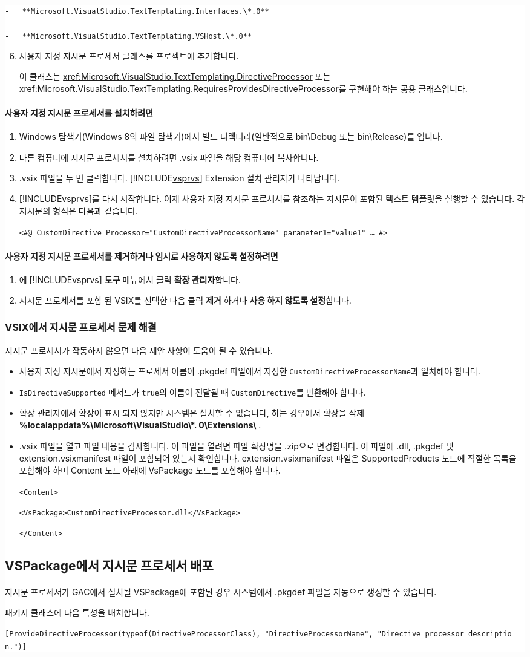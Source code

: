     -   **Microsoft.VisualStudio.TextTemplating.Interfaces.\*.0**  
  
    -   **Microsoft.VisualStudio.TextTemplating.VSHost.\*.0**  
  
6.  사용자 지정 지시문 프로세서 클래스를 프로젝트에 추가합니다.  
  
     이 클래스는 <xref:Microsoft.VisualStudio.TextTemplating.DirectiveProcessor> 또는 <xref:Microsoft.VisualStudio.TextTemplating.RequiresProvidesDirectiveProcessor>를 구현해야 하는 공용 클래스입니다.  
  
#### <a name="to-install-the-custom-directive-processor"></a>사용자 지정 지시문 프로세서를 설치하려면  
  
1.  Windows 탐색기(Windows 8의 파일 탐색기)에서 빌드 디렉터리(일반적으로 bin\Debug 또는 bin\Release)를 엽니다.  
  
2.  다른 컴퓨터에 지시문 프로세서를 설치하려면 .vsix 파일을 해당 컴퓨터에 복사합니다.  
  
3.  .vsix 파일을 두 번 클릭합니다. [!INCLUDE[vsprvs](../includes/vsprvs-md.md)] Extension 설치 관리자가 나타납니다.  
  
4.  [!INCLUDE[vsprvs](../includes/vsprvs-md.md)]를 다시 시작합니다. 이제 사용자 지정 지시문 프로세서를 참조하는 지시문이 포함된 텍스트 템플릿을 실행할 수 있습니다. 각 지시문의 형식은 다음과 같습니다.  
  
     `<#@ CustomDirective Processor="CustomDirectiveProcessorName" parameter1="value1" … #>`  
  
#### <a name="to-uninstall-or-temporarily-disable-the-custom-directive-processor"></a>사용자 지정 지시문 프로세서를 제거하거나 임시로 사용하지 않도록 설정하려면  
  
1.  에 [!INCLUDE[vsprvs](../includes/vsprvs-md.md)] **도구** 메뉴에서 클릭 **확장 관리자**합니다.  
  
2.  지시문 프로세서를 포함 된 VSIX를 선택한 다음 클릭 **제거** 하거나 **사용 하지 않도록 설정**합니다.  
  
### <a name="troubleshooting-a-directive-processor-in-a-vsix"></a>VSIX에서 지시문 프로세서 문제 해결  
 지시문 프로세서가 작동하지 않으면 다음 제안 사항이 도움이 될 수 있습니다.  
  
-   사용자 지정 지시문에서 지정하는 프로세서 이름이 .pkgdef 파일에서 지정한 `CustomDirectiveProcessorName`과 일치해야 합니다.  
  
-   `IsDirectiveSupported` 메서드가 `true`의 이름이 전달될 때 `CustomDirective`를 반환해야 합니다.  
  
-   확장 관리자에서 확장이 표시 되지 않지만 시스템은 설치할 수 없습니다, 하는 경우에서 확장을 삭제 **%localappdata%\Microsoft\VisualStudio\\\*. 0\Extensions\\** .  
  
-   .vsix 파일을 열고 파일 내용을 검사합니다. 이 파일을 열려면 파일 확장명을 .zip으로 변경합니다. 이 파일에 .dll, .pkgdef 및 extension.vsixmanifest 파일이 포함되어 있는지 확인합니다. extension.vsixmanifest 파일은 SupportedProducts 노드에 적절한 목록을 포함해야 하며 Content 노드 아래에 VsPackage 노드를 포함해야 합니다.  
  
     `<Content>`  
  
     `<VsPackage>CustomDirectiveProcessor.dll</VsPackage>`  
  
     `</Content>`  
  
## <a name="deploying-a-directive-processor-in-a-vspackage"></a>VSPackage에서 지시문 프로세서 배포  
 지시문 프로세서가 GAC에서 설치될 VSPackage에 포함된 경우 시스템에서 .pkgdef 파일을 자동으로 생성할 수 있습니다.  
  
 패키지 클래스에 다음 특성을 배치합니다.  
  
```  
[ProvideDirectiveProcessor(typeof(DirectiveProcessorClass), "DirectiveProcessorName", "Directive processor description.")]  
```  
  